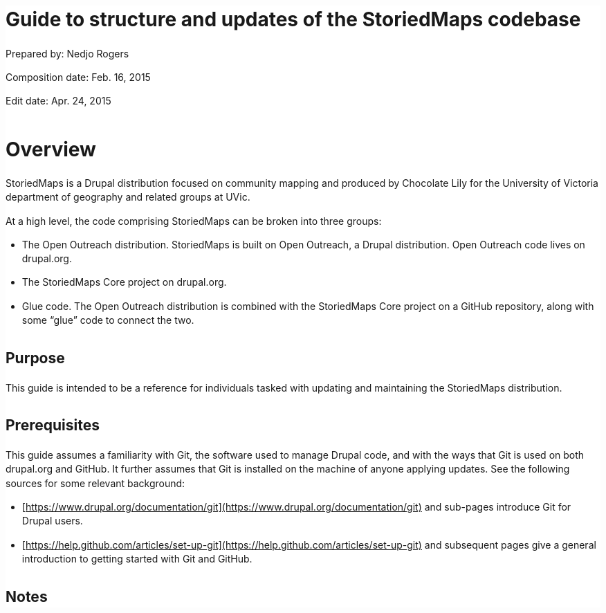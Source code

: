 # Guide to structure and updates of the StoriedMaps codebase #


Prepared by: Nedjo Rogers

Composition date: Feb. 16, 2015

Edit date: Apr. 24, 2015

Overview
========

StoriedMaps is a Drupal distribution focused on community mapping and
produced by Chocolate Lily for the University of Victoria department of
geography and related groups at UVic.


At a high level, the code comprising StoriedMaps can be broken into
three groups:


-   The Open Outreach distribution. StoriedMaps is built on Open
    Outreach, a Drupal distribution. Open Outreach code lives on
    drupal.org.

-   The StoriedMaps Core project on drupal.org.

-   Glue code. The Open Outreach distribution is combined with the
    StoriedMaps Core project on a GitHub repository, along with some
    “glue” code to connect the two.

Purpose
-------

This guide is intended to be a reference for individuals tasked with
updating and maintaining the StoriedMaps distribution.

Prerequisites
-------------

This guide assumes a familiarity with Git, the software used to manage
Drupal code, and with the ways that Git is used on both drupal.org and
GitHub. It further assumes that Git is installed on the machine of
anyone applying updates. See the following sources for some relevant
background:


-   [https://www.drupal.org/documentation/git](https://www.drupal.org/documentation/git)
    and sub-pages introduce Git for Drupal users.

-   [https://help.github.com/articles/set-up-git](https://help.github.com/articles/set-up-git)
    and subsequent pages give a general introduction to getting started
    with Git and GitHub.

Notes
-----
